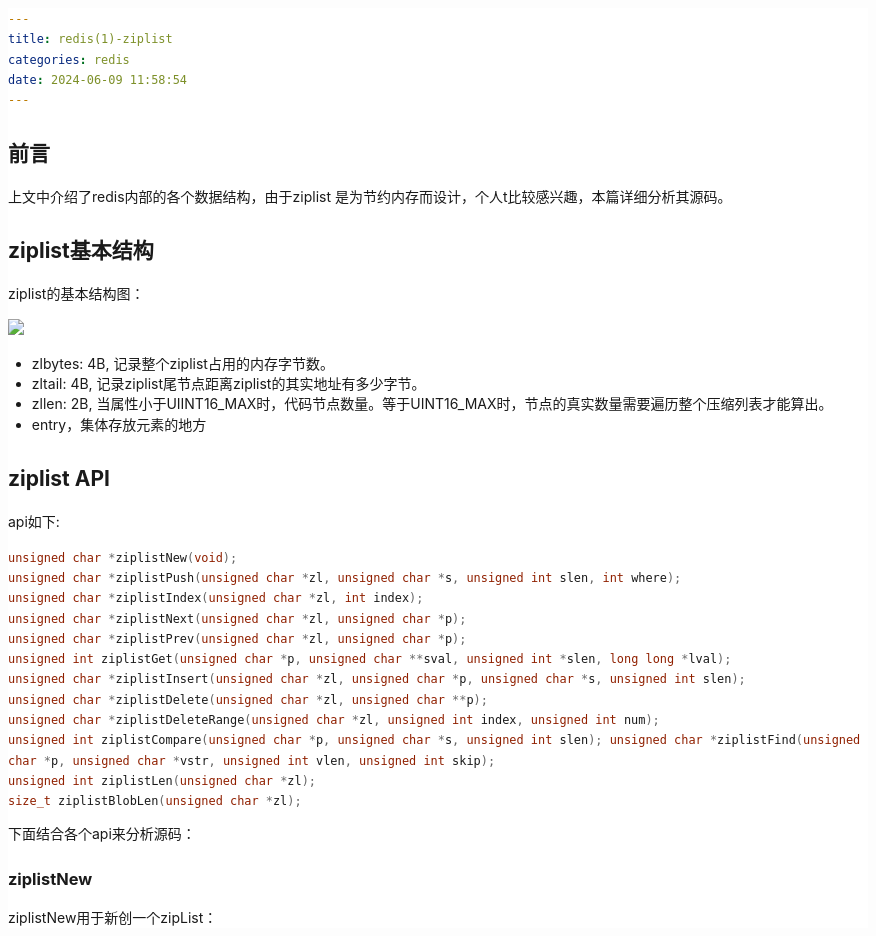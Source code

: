 ```yaml
---
title: redis(1)-ziplist
categories: redis
date: 2024-06-09 11:58:54
---
```


## 前言

上文中介绍了redis内部的各个数据结构，由于ziplist 是为节约内存而设计，个人t比较感兴趣，本篇详细分析其源码。



## ziplist基本结构

ziplist的基本结构图：

![](https://ravenxrz-blog.oss-cn-chengdu.aliyuncs.com/img/oss_img20240602195635.png)

- zlbytes: 4B, 记录整个ziplist占用的内存字节数。
- zltail: 4B, 记录ziplist尾节点距离ziplist的其实地址有多少字节。
- zllen: 2B, 当属性小于UIINT16_MAX时，代码节点数量。等于UINT16_MAX时，节点的真实数量需要遍历整个压缩列表才能算出。
- entry，集体存放元素的地方

## ziplist API

api如下:

```c
unsigned char *ziplistNew(void);
unsigned char *ziplistPush(unsigned char *zl, unsigned char *s, unsigned int slen, int where);
unsigned char *ziplistIndex(unsigned char *zl, int index);
unsigned char *ziplistNext(unsigned char *zl, unsigned char *p);
unsigned char *ziplistPrev(unsigned char *zl, unsigned char *p);
unsigned int ziplistGet(unsigned char *p, unsigned char **sval, unsigned int *slen, long long *lval);
unsigned char *ziplistInsert(unsigned char *zl, unsigned char *p, unsigned char *s, unsigned int slen);
unsigned char *ziplistDelete(unsigned char *zl, unsigned char **p);
unsigned char *ziplistDeleteRange(unsigned char *zl, unsigned int index, unsigned int num);
unsigned int ziplistCompare(unsigned char *p, unsigned char *s, unsigned int slen); unsigned char *ziplistFind(unsigned char *p, unsigned char *vstr, unsigned int vlen, unsigned int skip);
unsigned int ziplistLen(unsigned char *zl);
size_t ziplistBlobLen(unsigned char *zl);
```

下面结合各个api来分析源码：

### ziplistNew

ziplistNew用于新创一个zipList：
